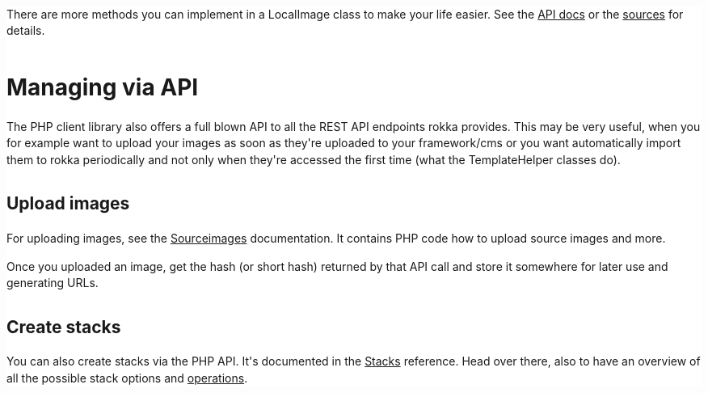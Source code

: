 There are more methods you can implement in a LocalImage class to make your life easier. See the [API docs](https://rokka.io/client-php-api/master/) or the [sources](https://github.com/rokka-io/rokka-client-php/tree/master/src) for details.

# Managing via API

The PHP client library also offers a full blown API to all the REST API endpoints rokka provides. This may be very useful, when you for example want to upload your images as soon as they're uploaded to your framework/cms or you want automatically import them to rokka periodically and not only when they're accessed the first time (what the TemplateHelper classes do).

## Upload images

For uploading images, see the [Sourceimages](https://rokka.io/documentation/references/source-images.html) documentation. It contains PHP code how to upload source images and more. 

Once you uploaded an image, get the hash (or short hash) returned by that API call and store it somewhere for later use and generating URLs.

## Create stacks

You can also create stacks via the PHP API. It's documented in the [Stacks](https://rokka.io/documentation/references/stacks.html) reference. Head over there, also to have an overview of all the possible stack options and [operations](https://rokka.io/documentation/references/operations.html).

